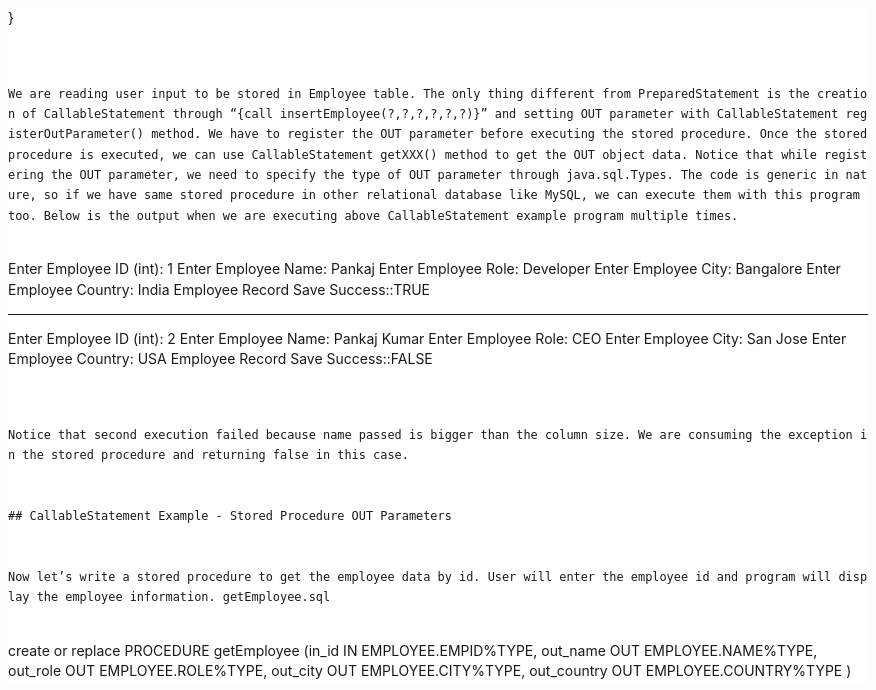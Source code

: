 }

```


We are reading user input to be stored in Employee table. The only thing different from PreparedStatement is the creation of CallableStatement through “{call insertEmployee(?,?,?,?,?,?)}” and setting OUT parameter with CallableStatement registerOutParameter() method. We have to register the OUT parameter before executing the stored procedure. Once the stored procedure is executed, we can use CallableStatement getXXX() method to get the OUT object data. Notice that while registering the OUT parameter, we need to specify the type of OUT parameter through java.sql.Types. The code is generic in nature, so if we have same stored procedure in other relational database like MySQL, we can execute them with this program too. Below is the output when we are executing above CallableStatement example program multiple times.


```
Enter Employee ID (int):
1
Enter Employee Name:
Pankaj
Enter Employee Role:
Developer
Enter Employee City:
Bangalore
Enter Employee Country:
India
Employee Record Save Success::TRUE

-----
Enter Employee ID (int):
2
Enter Employee Name:
Pankaj Kumar
Enter Employee Role:
CEO
Enter Employee City:
San Jose
Enter Employee Country:
USA
Employee Record Save Success::FALSE

```


Notice that second execution failed because name passed is bigger than the column size. We are consuming the exception in the stored procedure and returning false in this case.


## CallableStatement Example - Stored Procedure OUT Parameters


Now let’s write a stored procedure to get the employee data by id. User will enter the employee id and program will display the employee information. getEmployee.sql


```
create or replace
PROCEDURE getEmployee
(in_id IN EMPLOYEE.EMPID%TYPE,
 out_name OUT EMPLOYEE.NAME%TYPE,
 out_role OUT EMPLOYEE.ROLE%TYPE,
 out_city OUT EMPLOYEE.CITY%TYPE,
 out_country OUT EMPLOYEE.COUNTRY%TYPE
 )